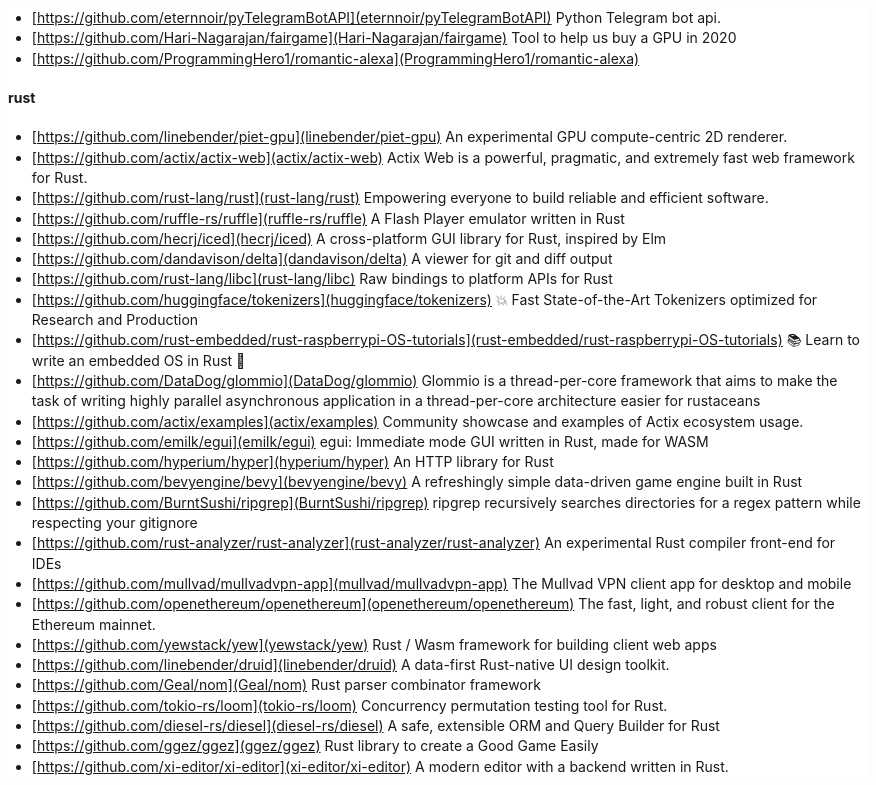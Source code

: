 * [https://github.com/eternnoir/pyTelegramBotAPI](eternnoir/pyTelegramBotAPI) Python Telegram bot api.
* [https://github.com/Hari-Nagarajan/fairgame](Hari-Nagarajan/fairgame) Tool to help us buy a GPU in 2020
* [https://github.com/ProgrammingHero1/romantic-alexa](ProgrammingHero1/romantic-alexa)

#### rust
* [https://github.com/linebender/piet-gpu](linebender/piet-gpu) An experimental GPU compute-centric 2D renderer.
* [https://github.com/actix/actix-web](actix/actix-web) Actix Web is a powerful, pragmatic, and extremely fast web framework for Rust.
* [https://github.com/rust-lang/rust](rust-lang/rust) Empowering everyone to build reliable and efficient software.
* [https://github.com/ruffle-rs/ruffle](ruffle-rs/ruffle) A Flash Player emulator written in Rust
* [https://github.com/hecrj/iced](hecrj/iced) A cross-platform GUI library for Rust, inspired by Elm
* [https://github.com/dandavison/delta](dandavison/delta) A viewer for git and diff output
* [https://github.com/rust-lang/libc](rust-lang/libc) Raw bindings to platform APIs for Rust
* [https://github.com/huggingface/tokenizers](huggingface/tokenizers) 💥 Fast State-of-the-Art Tokenizers optimized for Research and Production
* [https://github.com/rust-embedded/rust-raspberrypi-OS-tutorials](rust-embedded/rust-raspberrypi-OS-tutorials) 📚 Learn to write an embedded OS in Rust 🦀
* [https://github.com/DataDog/glommio](DataDog/glommio) Glommio is a thread-per-core framework that aims to make the task of writing highly parallel asynchronous application in a thread-per-core architecture easier for rustaceans
* [https://github.com/actix/examples](actix/examples) Community showcase and examples of Actix ecosystem usage.
* [https://github.com/emilk/egui](emilk/egui) egui: Immediate mode GUI written in Rust, made for WASM
* [https://github.com/hyperium/hyper](hyperium/hyper) An HTTP library for Rust
* [https://github.com/bevyengine/bevy](bevyengine/bevy) A refreshingly simple data-driven game engine built in Rust
* [https://github.com/BurntSushi/ripgrep](BurntSushi/ripgrep) ripgrep recursively searches directories for a regex pattern while respecting your gitignore
* [https://github.com/rust-analyzer/rust-analyzer](rust-analyzer/rust-analyzer) An experimental Rust compiler front-end for IDEs
* [https://github.com/mullvad/mullvadvpn-app](mullvad/mullvadvpn-app) The Mullvad VPN client app for desktop and mobile
* [https://github.com/openethereum/openethereum](openethereum/openethereum) The fast, light, and robust client for the Ethereum mainnet.
* [https://github.com/yewstack/yew](yewstack/yew) Rust / Wasm framework for building client web apps
* [https://github.com/linebender/druid](linebender/druid) A data-first Rust-native UI design toolkit.
* [https://github.com/Geal/nom](Geal/nom) Rust parser combinator framework
* [https://github.com/tokio-rs/loom](tokio-rs/loom) Concurrency permutation testing tool for Rust.
* [https://github.com/diesel-rs/diesel](diesel-rs/diesel) A safe, extensible ORM and Query Builder for Rust
* [https://github.com/ggez/ggez](ggez/ggez) Rust library to create a Good Game Easily
* [https://github.com/xi-editor/xi-editor](xi-editor/xi-editor) A modern editor with a backend written in Rust.
